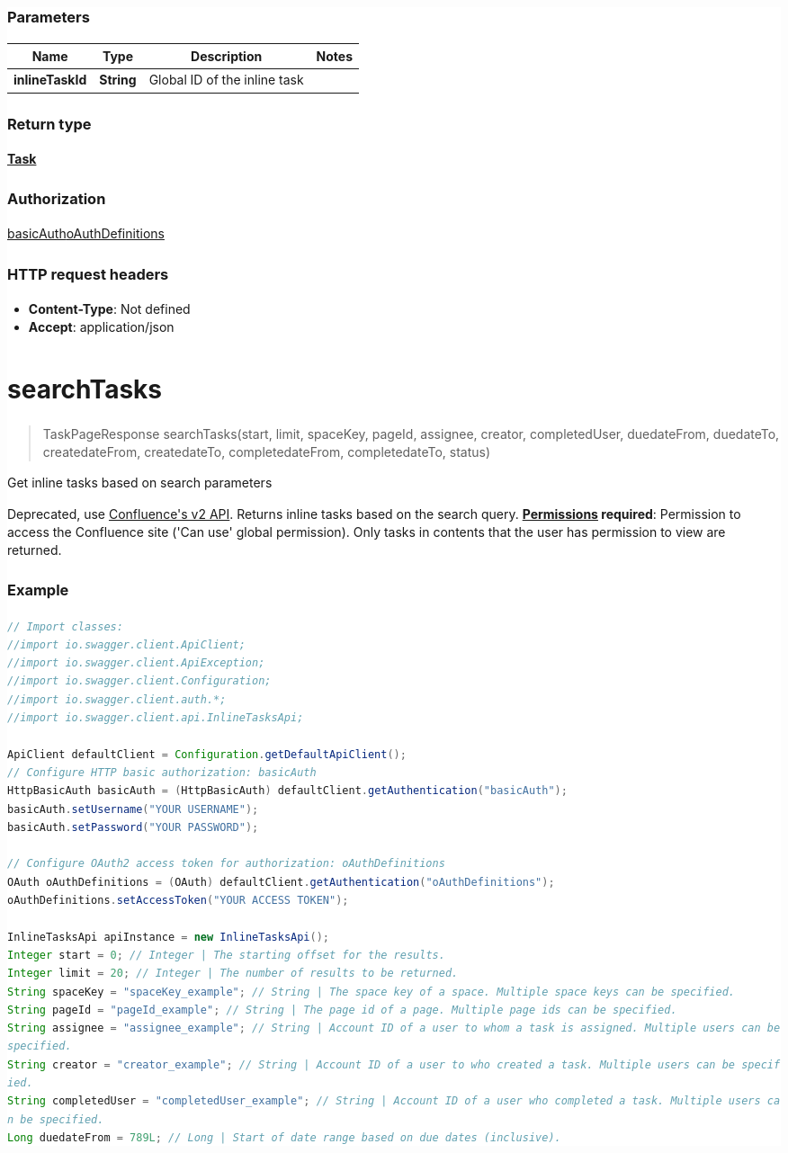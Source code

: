 ### Parameters

Name | Type | Description  | Notes
------------- | ------------- | ------------- | -------------
 **inlineTaskId** | **String**| Global ID of the inline task |

### Return type

[**Task**](Task.md)

### Authorization

[basicAuth](../README.md#basicAuth)[oAuthDefinitions](../README.md#oAuthDefinitions)

### HTTP request headers

 - **Content-Type**: Not defined
 - **Accept**: application/json

<a name="searchTasks"></a>
# **searchTasks**
> TaskPageResponse searchTasks(start, limit, spaceKey, pageId, assignee, creator, completedUser, duedateFrom, duedateTo, createdateFrom, createdateTo, completedateFrom, completedateTo, status)

Get inline tasks based on search parameters

Deprecated, use [Confluence&#x27;s v2 API](https://developer.atlassian.com/cloud/confluence/rest/v2/intro/).  Returns inline tasks based on the search query.  **[Permissions](https://confluence.atlassian.com/x/_AozKw) required**: Permission to access the Confluence site (&#x27;Can use&#x27; global permission). Only tasks in contents that the user has permission to view are returned.

### Example
```java
// Import classes:
//import io.swagger.client.ApiClient;
//import io.swagger.client.ApiException;
//import io.swagger.client.Configuration;
//import io.swagger.client.auth.*;
//import io.swagger.client.api.InlineTasksApi;

ApiClient defaultClient = Configuration.getDefaultApiClient();
// Configure HTTP basic authorization: basicAuth
HttpBasicAuth basicAuth = (HttpBasicAuth) defaultClient.getAuthentication("basicAuth");
basicAuth.setUsername("YOUR USERNAME");
basicAuth.setPassword("YOUR PASSWORD");

// Configure OAuth2 access token for authorization: oAuthDefinitions
OAuth oAuthDefinitions = (OAuth) defaultClient.getAuthentication("oAuthDefinitions");
oAuthDefinitions.setAccessToken("YOUR ACCESS TOKEN");

InlineTasksApi apiInstance = new InlineTasksApi();
Integer start = 0; // Integer | The starting offset for the results.
Integer limit = 20; // Integer | The number of results to be returned.
String spaceKey = "spaceKey_example"; // String | The space key of a space. Multiple space keys can be specified.
String pageId = "pageId_example"; // String | The page id of a page. Multiple page ids can be specified.
String assignee = "assignee_example"; // String | Account ID of a user to whom a task is assigned. Multiple users can be specified.
String creator = "creator_example"; // String | Account ID of a user to who created a task. Multiple users can be specified.
String completedUser = "completedUser_example"; // String | Account ID of a user who completed a task. Multiple users can be specified.
Long duedateFrom = 789L; // Long | Start of date range based on due dates (inclusive).
```